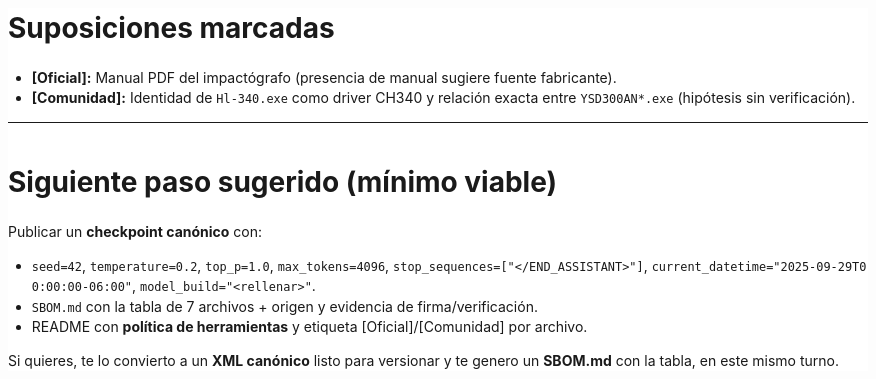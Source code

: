 # Suposiciones marcadas
- **[Oficial]:** Manual PDF del impactógrafo (presencia de manual sugiere fuente fabricante).  
- **[Comunidad]:** Identidad de `Hl-340.exe` como driver CH340 y relación exacta entre `YSD300AN*.exe` (hipótesis sin verificación).

---

# Siguiente paso sugerido (mínimo viable)
Publicar un **checkpoint canónico** con:
- `seed=42`, `temperature=0.2`, `top_p=1.0`, `max_tokens=4096`, `stop_sequences=["</END_ASSISTANT>"]`, `current_datetime="2025-09-29T00:00:00-06:00"`, `model_build="<rellenar>"`.  
- `SBOM.md` con la tabla de 7 archivos + origen y evidencia de firma/verificación.  
- README con **política de herramientas** y etiqueta [Oficial]/[Comunidad] por archivo.

Si quieres, te lo convierto a un **XML canónico** listo para versionar y te genero un **SBOM.md** con la tabla, en este mismo turno.

